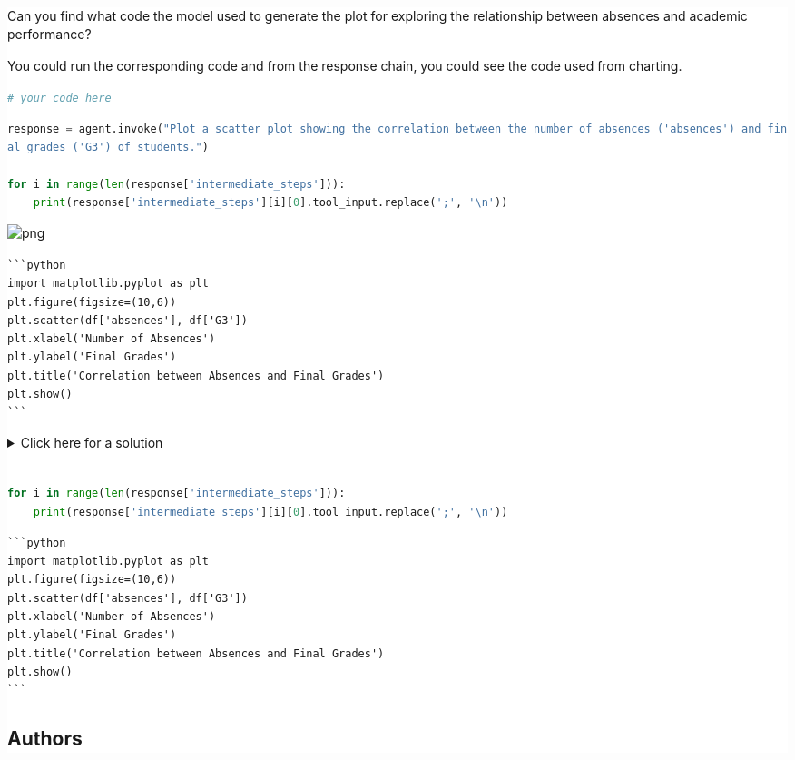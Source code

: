 
Can you find what code the model used to generate the plot for exploring the relationship between absences and academic performance?

You could run the corresponding code and from the response chain, you could see the code used from charting.



```python
# your code here
```


```python
response = agent.invoke("Plot a scatter plot showing the correlation between the number of absences ('absences') and final grades ('G3') of students.")

for i in range(len(response['intermediate_steps'])):
    print(response['intermediate_steps'][i][0].tool_input.replace(';', '\n'))
```


    
![png](output_78_0.png)
    


    ```python
    import matplotlib.pyplot as plt
    plt.figure(figsize=(10,6))
    plt.scatter(df['absences'], df['G3'])
    plt.xlabel('Number of Absences')
    plt.ylabel('Final Grades')
    plt.title('Correlation between Absences and Final Grades')
    plt.show()
    ```


<details><summary>Click here for a solution</summary></details>



```python

for i in range(len(response['intermediate_steps'])):
    print(response['intermediate_steps'][i][0].tool_input.replace(';', '\n'))
```

    ```python
    import matplotlib.pyplot as plt
    plt.figure(figsize=(10,6))
    plt.scatter(df['absences'], df['G3'])
    plt.xlabel('Number of Absences')
    plt.ylabel('Final Grades')
    plt.title('Correlation between Absences and Final Grades')
    plt.show()
    ```


## Authors

